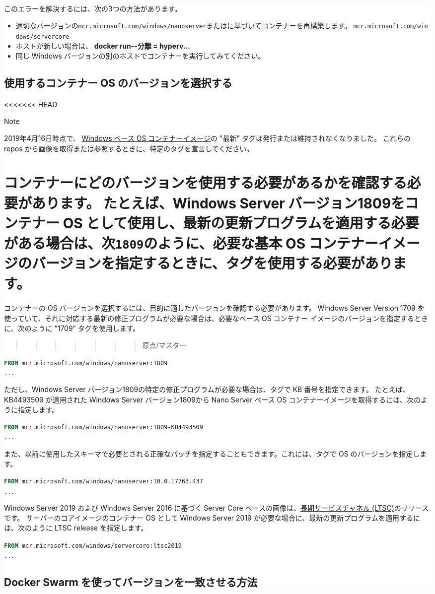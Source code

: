このエラーを解決するには、次の3つの方法があります。

- 適切なバージョンの`mcr.microsoft.com/windows/nanoserver`またはに基づいてコンテナーを再構築します。 `mcr.microsoft.com/windows/servercore`
- ホストが新しい場合は、 **docker run--分離 = hyperv...**
- 同じ Windows バージョンの別のホストでコンテナーを実行してみてください。

## <a name="choose-which-container-os-version-to-use"></a>使用するコンテナー OS のバージョンを選択する

<<<<<<< HEAD
>[!NOTE]
>2019年4月16日時点で、 [Windows ベース OS コンテナーイメージ](https://hub.docker.com/_/microsoft-windows-base-os-images)の "最新" タグは発行または維持されなくなりました。 これらの repos から画像を取得または参照するときに、特定のタグを宣言してください。

<a name="you-must-know-which-version-you-need-to-use-for-your-container-for-example-if-you-want-windows-server-version-1809-as-your-container-os-and-want-to-have-the-latest-patches-for-it-you-should-use-the-tag-1809-when-specifying-which-version-of-the-base-os-container-images-you-want-like-so"></a>コンテナーにどのバージョンを使用する必要があるかを確認する必要があります。 たとえば、Windows Server バージョン1809をコンテナー OS として使用し、最新の更新プログラムを適用する必要がある場合は、次`1809`のように、必要な基本 OS コンテナーイメージのバージョンを指定するときに、タグを使用する必要があります。
=======
コンテナーの OS バージョンを選択するには、目的に適したバージョンを確認する必要があります。 Windows Server Version 1709 を使っていて、それに対応する最新の修正プログラムが必要な場合は、必要なベース OS コンテナー イメージのバージョンを指定するときに、次のように ”1709” タグを使用します。
>>>>>>> 原点/マスター

``` dockerfile
FROM mcr.microsoft.com/windows/nanoserver:1809
...
```

ただし、Windows Server バージョン1809の特定の修正プログラムが必要な場合は、タグで KB 番号を指定できます。 たとえば、KB4493509 が適用された Windows Server バージョン1809から Nano Server ベース OS コンテナーイメージを取得するには、次のように指定します。

``` dockerfile
FROM mcr.microsoft.com/windows/nanoserver:1809-KB4493509
...
```

また、以前に使用したスキーマで必要とされる正確なパッチを指定することもできます。これには、タグで OS のバージョンを指定します。

``` dockerfile
FROM mcr.microsoft.com/windows/nanoserver:10.0.17763.437
...
```

Windows Server 2019 および Windows Server 2016 に基づく Server Core ベースの画像は、[長期サービスチャネル (LTSC)](https://docs.microsoft.com/en-us/windows-server/get-started-19/servicing-channels-19#long-term-servicing-channel-ltsc)のリリースです。 サーバーのコアイメージのコンテナー OS として Windows Server 2019 が必要な場合に、最新の更新プログラムを適用するには、次のように LTSC release を指定します。

``` dockerfile
FROM mcr.microsoft.com/windows/servercore:ltsc2019
...
```

## <a name="matching-versions-using-docker-swarm"></a>Docker Swarm を使ってバージョンを一致させる方法
